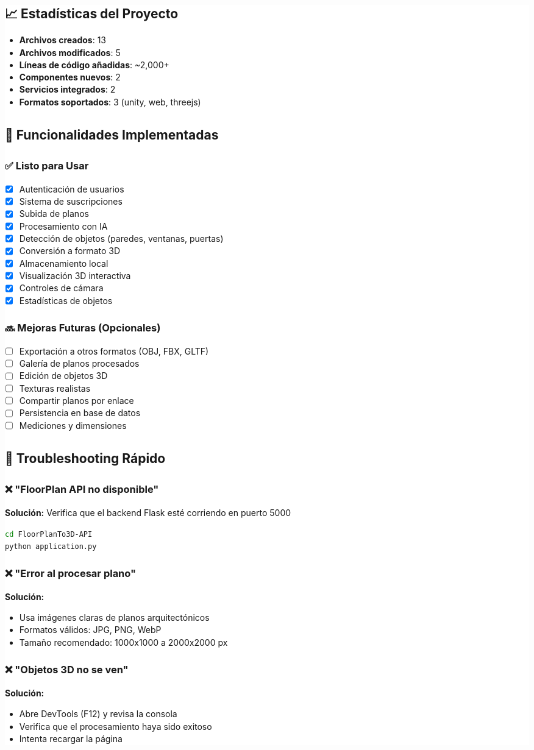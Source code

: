 ## 📈 Estadísticas del Proyecto

- **Archivos creados**: 13
- **Archivos modificados**: 5
- **Líneas de código añadidas**: ~2,000+
- **Componentes nuevos**: 2
- **Servicios integrados**: 2
- **Formatos soportados**: 3 (unity, web, threejs)

## 🎯 Funcionalidades Implementadas

### ✅ Listo para Usar
- [x] Autenticación de usuarios
- [x] Sistema de suscripciones
- [x] Subida de planos
- [x] Procesamiento con IA
- [x] Detección de objetos (paredes, ventanas, puertas)
- [x] Conversión a formato 3D
- [x] Almacenamiento local
- [x] Visualización 3D interactiva
- [x] Controles de cámara
- [x] Estadísticas de objetos

### 🔜 Mejoras Futuras (Opcionales)
- [ ] Exportación a otros formatos (OBJ, FBX, GLTF)
- [ ] Galería de planos procesados
- [ ] Edición de objetos 3D
- [ ] Texturas realistas
- [ ] Compartir planos por enlace
- [ ] Persistencia en base de datos
- [ ] Mediciones y dimensiones

## 🐛 Troubleshooting Rápido

### ❌ "FloorPlan API no disponible"
**Solución:** Verifica que el backend Flask esté corriendo en puerto 5000
```bash
cd FloorPlanTo3D-API
python application.py
```

### ❌ "Error al procesar plano"
**Solución:** 
- Usa imágenes claras de planos arquitectónicos
- Formatos válidos: JPG, PNG, WebP
- Tamaño recomendado: 1000x1000 a 2000x2000 px

### ❌ "Objetos 3D no se ven"
**Solución:**
- Abre DevTools (F12) y revisa la consola
- Verifica que el procesamiento haya sido exitoso
- Intenta recargar la página

